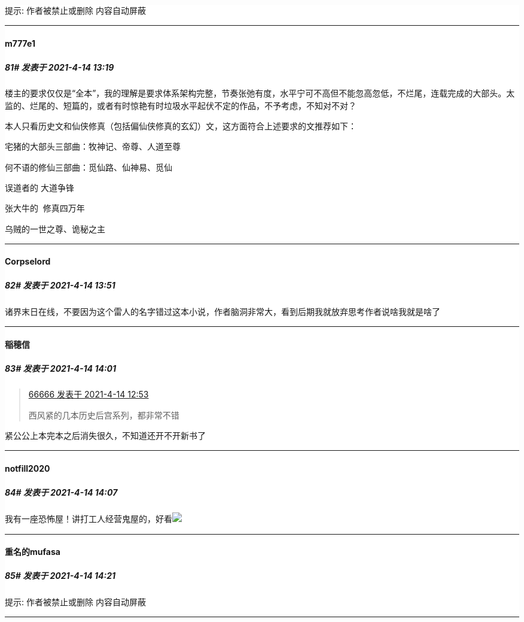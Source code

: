 提示: 作者被禁止或删除 内容自动屏蔽


*****

####  m777e1  
##### 81#       发表于 2021-4-14 13:19

楼主的要求仅仅是“全本”，我的理解是要求体系架构完整，节奏张弛有度，水平宁可不高但不能忽高忽低，不烂尾，连载完成的大部头。太监的、烂尾的、短篇的，或者有时惊艳有时垃圾水平起伏不定的作品，不予考虑，不知对不对？

本人只看历史文和仙侠修真（包括偏仙侠修真的玄幻）文，这方面符合上述要求的文推荐如下：

宅猪的大部头三部曲：牧神记、帝尊、人道至尊

何不语的修仙三部曲：觅仙路、仙神易、觅仙

误道者的 大道争锋

张大牛的  修真四万年

乌贼的一世之尊、诡秘之主

*****

####  Corpselord  
##### 82#       发表于 2021-4-14 13:51

诸界末日在线，不要因为这个雷人的名字错过这本小说，作者脑洞非常大，看到后期我就放弃思考作者说啥我就是啥了

*****

####  稲穂信  
##### 83#       发表于 2021-4-14 14:01

<blockquote><a href="httphttps://bbs.saraba1st.com/2b/forum.php?mod=redirect&amp;goto=findpost&amp;pid=50933778&amp;ptid=1979860" target="_blank">66666 发表于 2021-4-14 12:53</a>

西风紧的几本历史后宫系列，都非常不错</blockquote>
紧公公上本完本之后消失很久，不知道还开不开新书了

*****

####  notfill2020  
##### 84#       发表于 2021-4-14 14:07

我有一座恐怖屋！讲打工人经营鬼屋的，好看<img src="https://static.saraba1st.com/image/smiley/face2017/009.gif" referrerpolicy="no-referrer">

*****

####  重名的mufasa  
##### 85#       发表于 2021-4-14 14:21

提示: 作者被禁止或删除 内容自动屏蔽

*****
